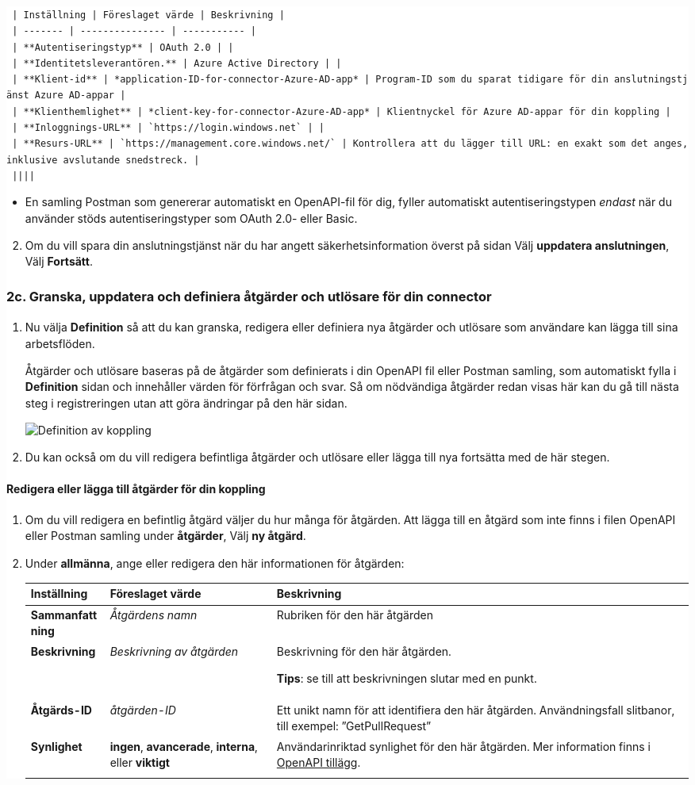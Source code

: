      | Inställning | Föreslaget värde | Beskrivning | 
     | ------- | --------------- | ----------- | 
     | **Autentiseringstyp** | OAuth 2.0 | | 
     | **Identitetsleverantören.** | Azure Active Directory | | 
     | **Klient-id** | *application-ID-for-connector-Azure-AD-app* | Program-ID som du sparat tidigare för din anslutningstjänst Azure AD-appar | 
     | **Klienthemlighet** | *client-key-for-connector-Azure-AD-app* | Klientnyckel för Azure AD-appar för din koppling | 
     | **Inloggnings-URL** | `https://login.windows.net` | | 
     | **Resurs-URL** | `https://management.core.windows.net/` | Kontrollera att du lägger till URL: en exakt som det anges, inklusive avslutande snedstreck. | 
     |||| 

   * En samling Postman som genererar automatiskt en OpenAPI-fil för dig, fyller automatiskt autentiseringstypen *endast* när du använder stöds autentiseringstyper som OAuth 2.0- eller Basic.

2. Om du vill spara din anslutningstjänst när du har angett säkerhetsinformation överst på sidan Välj **uppdatera anslutningen**, Välj **Fortsätt**. 

### <a name="2c-review-update-or-define-actions-and-triggers-for-your-connector"></a>2c. Granska, uppdatera och definiera åtgärder och utlösare för din connector

1. Nu välja **Definition** så att du kan granska, redigera eller definiera nya åtgärder och utlösare som användare kan lägga till sina arbetsflöden.

   Åtgärder och utlösare baseras på de åtgärder som definierats i din OpenAPI fil eller Postman samling, som automatiskt fylla i **Definition** sidan och innehåller värden för förfrågan och svar. Så om nödvändiga åtgärder redan visas här kan du gå till nästa steg i registreringen utan att göra ändringar på den här sidan.

   ![Definition av koppling](./media/logic-apps-custom-connector-register/definition.png)

2. Du kan också om du vill redigera befintliga åtgärder och utlösare eller lägga till nya fortsätta med de här stegen.

<a name="add-action-or-trigger"></a> 

#### <a name="edit-or-add-actions-for-your-connector"></a>Redigera eller lägga till åtgärder för din koppling

1. Om du vill redigera en befintlig åtgärd väljer du hur många för åtgärden. Att lägga till en åtgärd som inte finns i filen OpenAPI eller Postman samling under **åtgärder**, Välj **ny åtgärd**.

2. Under **allmänna**, ange eller redigera den här informationen för åtgärden:
   
   | Inställning | Föreslaget värde | Beskrivning | 
   | ------- | --------------- | ----------- | 
   | **Sammanfattning** | *Åtgärdens namn* | Rubriken för den här åtgärden | 
   | **Beskrivning** | *Beskrivning av åtgärden* | Beskrivning för den här åtgärden. <p>**Tips**: se till att beskrivningen slutar med en punkt. |
   | **Åtgärds-ID** | *åtgärden-ID* | Ett unikt namn för att identifiera den här åtgärden. Användningsfall slitbanor, till exempel: ”GetPullRequest” | 
   |**Synlighet**| **ingen**, **avancerade**, **interna**, eller **viktigt** | Användarinriktad synlighet för den här åtgärden. Mer information finns i [OpenAPI tillägg](../logic-apps/custom-connector-openapi-extensions.md#visibility). | 
   |||| 
